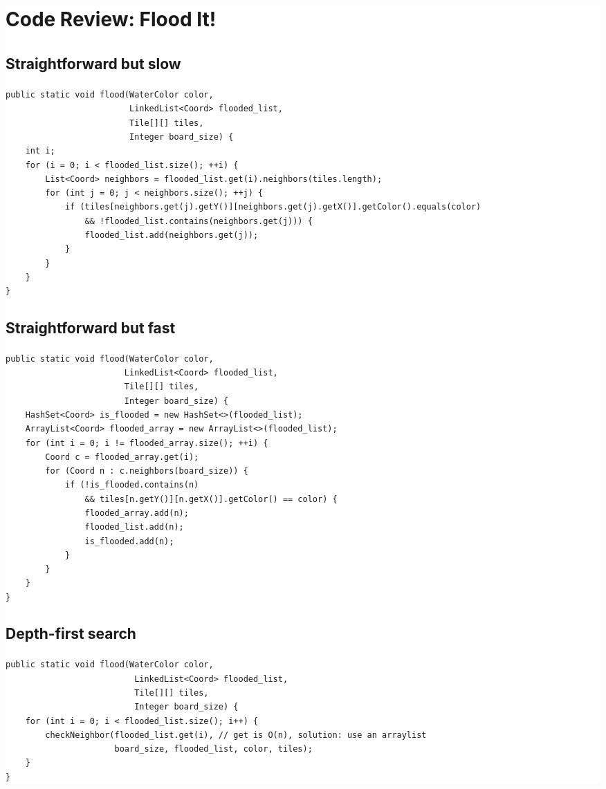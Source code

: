 # Code Review: Flood It!

## Straightforward but slow

    public static void flood(WaterColor color,
                             LinkedList<Coord> flooded_list,
                             Tile[][] tiles,
                             Integer board_size) {
        int i;
        for (i = 0; i < flooded_list.size(); ++i) {
            List<Coord> neighbors = flooded_list.get(i).neighbors(tiles.length);
            for (int j = 0; j < neighbors.size(); ++j) {
                if (tiles[neighbors.get(j).getY()][neighbors.get(j).getX()].getColor().equals(color) 
				    && !flooded_list.contains(neighbors.get(j))) {
                    flooded_list.add(neighbors.get(j));
                }
            }
        }
    }

## Straightforward but fast

    public static void flood(WaterColor color,
                            LinkedList<Coord> flooded_list,
                            Tile[][] tiles,
                            Integer board_size) {
        HashSet<Coord> is_flooded = new HashSet<>(flooded_list);
        ArrayList<Coord> flooded_array = new ArrayList<>(flooded_list);
        for (int i = 0; i != flooded_array.size(); ++i) {
            Coord c = flooded_array.get(i);
            for (Coord n : c.neighbors(board_size)) {
                if (!is_flooded.contains(n)
                    && tiles[n.getY()][n.getX()].getColor() == color) {
                    flooded_array.add(n);
                    flooded_list.add(n);
                    is_flooded.add(n);
                }
            }
        }
    }

## Depth-first search

    public static void flood(WaterColor color,
                              LinkedList<Coord> flooded_list,
                              Tile[][] tiles,
                              Integer board_size) {
        for (int i = 0; i < flooded_list.size(); i++) {
            checkNeighbor(flooded_list.get(i), // get is O(n), solution: use an arraylist
			              board_size, flooded_list, color, tiles);
        }
    }
